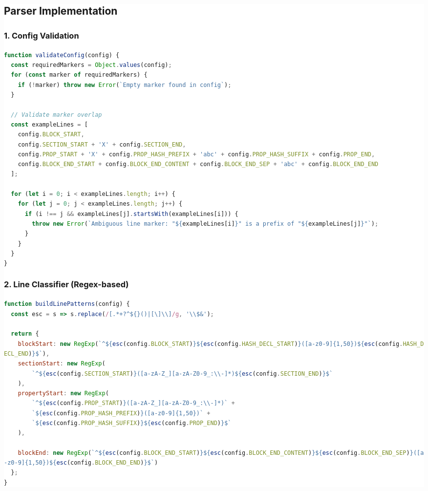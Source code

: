 
## Parser Implementation

### 1. Config Validation

```js
function validateConfig(config) {
  const requiredMarkers = Object.values(config);
  for (const marker of requiredMarkers) {
    if (!marker) throw new Error(`Empty marker found in config`);
  }

  // Validate marker overlap
  const exampleLines = [
    config.BLOCK_START,
    config.SECTION_START + 'X' + config.SECTION_END,
    config.PROP_START + 'X' + config.PROP_HASH_PREFIX + 'abc' + config.PROP_HASH_SUFFIX + config.PROP_END,
    config.BLOCK_END_START + config.BLOCK_END_CONTENT + config.BLOCK_END_SEP + 'abc' + config.BLOCK_END_END
  ];

  for (let i = 0; i < exampleLines.length; i++) {
    for (let j = 0; j < exampleLines.length; j++) {
      if (i !== j && exampleLines[j].startsWith(exampleLines[i])) {
        throw new Error(`Ambiguous line marker: "${exampleLines[i]}" is a prefix of "${exampleLines[j]}"`);
      }
    }
  }
}
```

### 2. Line Classifier (Regex-based)

```js
function buildLinePatterns(config) {
  const esc = s => s.replace(/[.*+?^${}()|[\]\\]/g, '\\$&');

  return {
    blockStart: new RegExp(`^${esc(config.BLOCK_START)}${esc(config.HASH_DECL_START)}([a-z0-9]{1,50})${esc(config.HASH_DECL_END)}$`),
    sectionStart: new RegExp(
        `^${esc(config.SECTION_START)}([a-zA-Z_][a-zA-Z0-9_:\\-]*)${esc(config.SECTION_END)}$`
    ),
    propertyStart: new RegExp(
        `^${esc(config.PROP_START)}([a-zA-Z_][a-zA-Z0-9_:\\-]*)` +
        `${esc(config.PROP_HASH_PREFIX)}([a-z0-9]{1,50})` +
        `${esc(config.PROP_HASH_SUFFIX)}${esc(config.PROP_END)}$`
    ),

    blockEnd: new RegExp(`^${esc(config.BLOCK_END_START)}${esc(config.BLOCK_END_CONTENT)}${esc(config.BLOCK_END_SEP)}([a-z0-9]{1,50})${esc(config.BLOCK_END_END)}$`)
  };
}
```
